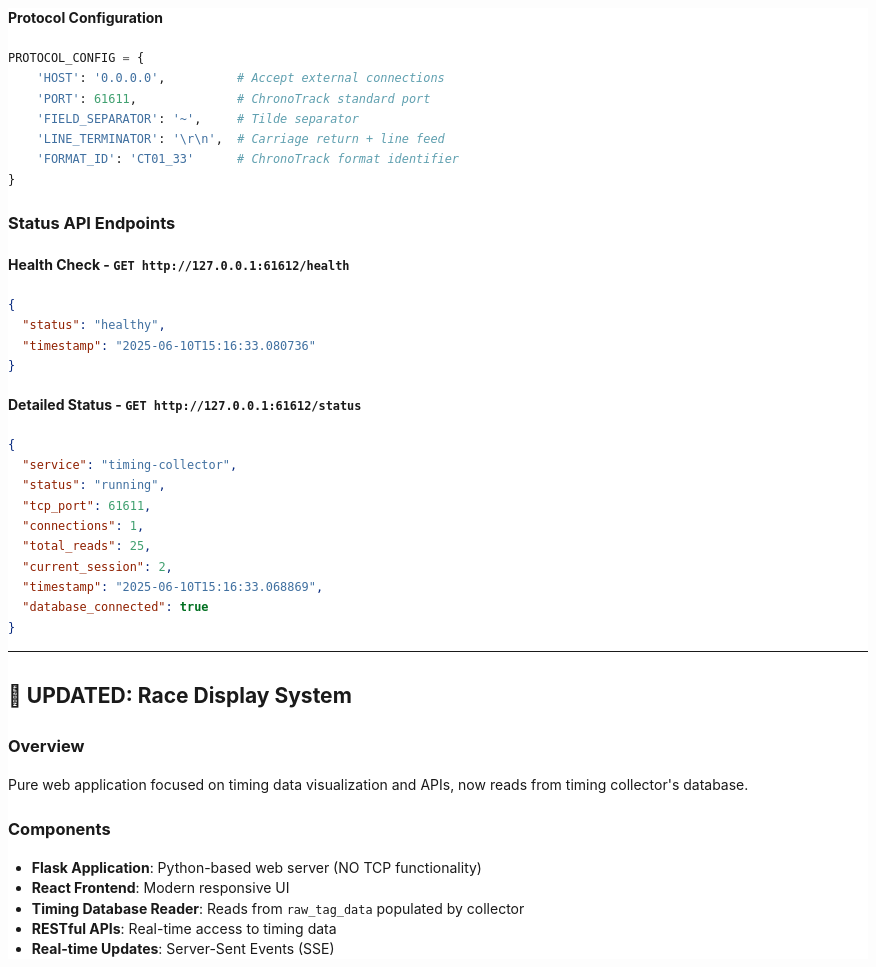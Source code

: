 #### **Protocol Configuration**
```python
PROTOCOL_CONFIG = {
    'HOST': '0.0.0.0',          # Accept external connections
    'PORT': 61611,              # ChronoTrack standard port
    'FIELD_SEPARATOR': '~',     # Tilde separator
    'LINE_TERMINATOR': '\r\n',  # Carriage return + line feed
    'FORMAT_ID': 'CT01_33'      # ChronoTrack format identifier
}
```

### **Status API Endpoints**

#### **Health Check** - `GET http://127.0.0.1:61612/health`
```json
{
  "status": "healthy",
  "timestamp": "2025-06-10T15:16:33.080736"
}
```

#### **Detailed Status** - `GET http://127.0.0.1:61612/status`
```json
{
  "service": "timing-collector",
  "status": "running",
  "tcp_port": 61611,
  "connections": 1,
  "total_reads": 25,
  "current_session": 2,
  "timestamp": "2025-06-10T15:16:33.068869",
  "database_connected": true
}
```

---

## 🏁 **UPDATED: Race Display System**

### **Overview**
Pure web application focused on timing data visualization and APIs, now reads from timing collector's database.

### **Components**
- **Flask Application**: Python-based web server (NO TCP functionality)
- **React Frontend**: Modern responsive UI
- **Timing Database Reader**: Reads from `raw_tag_data` populated by collector
- **RESTful APIs**: Real-time access to timing data
- **Real-time Updates**: Server-Sent Events (SSE)
